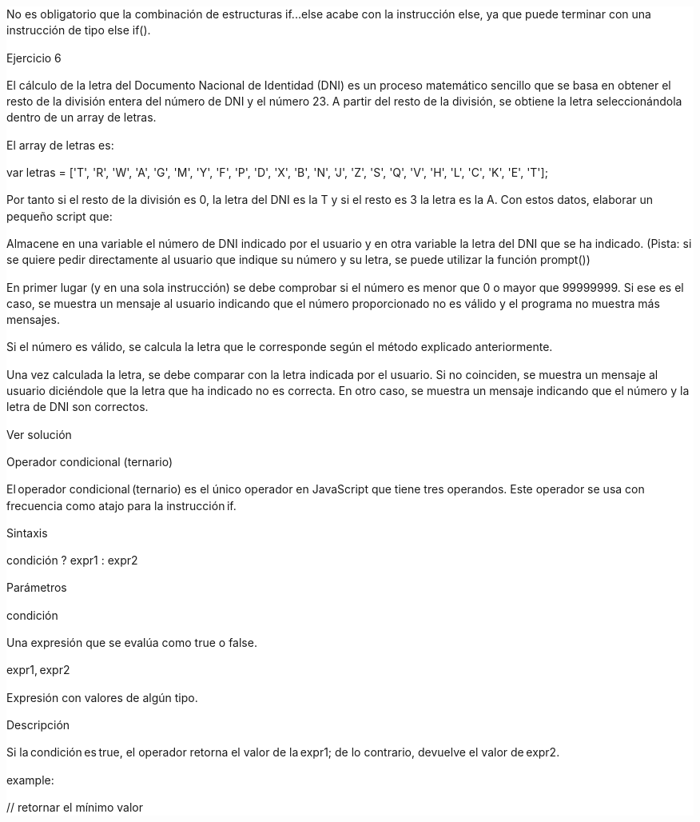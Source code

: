 No es obligatorio que la combinación de estructuras if...else acabe con la instrucción else, ya que puede terminar con una instrucción de tipo else if(). 

Ejercicio 6 

El cálculo de la letra del Documento Nacional de Identidad (DNI) es un proceso matemático sencillo que se basa en obtener el resto de la división entera del número de DNI y el número 23. A partir del resto de la división, se obtiene la letra seleccionándola dentro de un array de letras. 

El array de letras es: 

var letras = ['T', 'R', 'W', 'A', 'G', 'M', 'Y', 'F', 'P', 'D', 'X', 'B', 'N', 'J', 'Z', 'S', 'Q', 'V', 'H', 'L', 'C', 'K', 'E', 'T']; 

Por tanto si el resto de la división es 0, la letra del DNI es la T y si el resto es 3 la letra es la A. Con estos datos, elaborar un pequeño script que: 

Almacene en una variable el número de DNI indicado por el usuario y en otra variable la letra del DNI que se ha indicado. (Pista: si se quiere pedir directamente al usuario que indique su número y su letra, se puede utilizar la función prompt()) 

En primer lugar (y en una sola instrucción) se debe comprobar si el número es menor que 0 o mayor que 99999999. Si ese es el caso, se muestra un mensaje al usuario indicando que el número proporcionado no es válido y el programa no muestra más mensajes. 

Si el número es válido, se calcula la letra que le corresponde según el método explicado anteriormente. 

Una vez calculada la letra, se debe comparar con la letra indicada por el usuario. Si no coinciden, se muestra un mensaje al usuario diciéndole que la letra que ha indicado no es correcta. En otro caso, se muestra un mensaje indicando que el número y la letra de DNI son correctos. 

Ver solución 

Operador condicional (ternario) 

El operador condicional (ternario) es el único operador en JavaScript que tiene tres operandos. Este operador se usa con frecuencia como atajo para la instrucción if. 

Sintaxis 

condición ? expr1 : expr2 

Parámetros 

condición 

Una expresión que se evalúa como true o false. 

expr1, expr2 

Expresión con valores de algún tipo. 

Descripción 

Si la condición es true, el operador retorna el valor de la expr1; de lo contrario, devuelve el valor de expr2. 

example: 

// retornar el mínimo valor 
